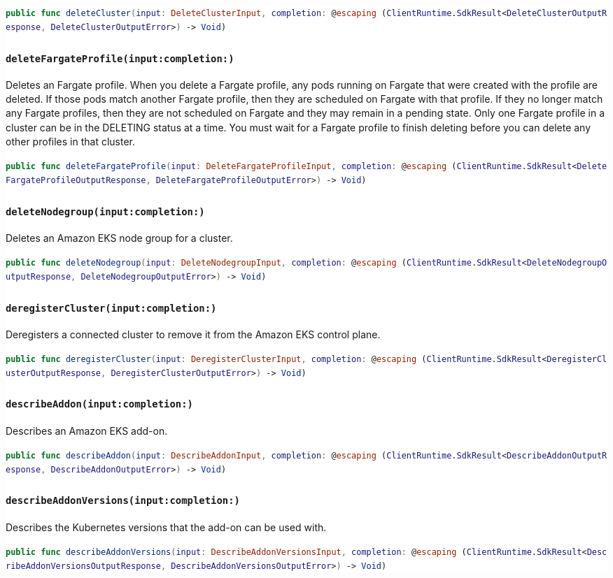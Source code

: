 ``` swift
public func deleteCluster(input: DeleteClusterInput, completion: @escaping (ClientRuntime.SdkResult<DeleteClusterOutputResponse, DeleteClusterOutputError>) -> Void)
```

### `deleteFargateProfile(input:completion:)`

Deletes an Fargate profile.
When you delete a Fargate profile, any pods running on Fargate that were created with the
profile are deleted. If those pods match another Fargate profile, then they are scheduled
on Fargate with that profile. If they no longer match any Fargate profiles, then they are not
scheduled on Fargate and they may remain in a pending state.
Only one Fargate profile in a cluster can be in the DELETING status at a
time. You must wait for a Fargate profile to finish deleting before you can delete any
other profiles in that cluster.

``` swift
public func deleteFargateProfile(input: DeleteFargateProfileInput, completion: @escaping (ClientRuntime.SdkResult<DeleteFargateProfileOutputResponse, DeleteFargateProfileOutputError>) -> Void)
```

### `deleteNodegroup(input:completion:)`

Deletes an Amazon EKS node group for a cluster.

``` swift
public func deleteNodegroup(input: DeleteNodegroupInput, completion: @escaping (ClientRuntime.SdkResult<DeleteNodegroupOutputResponse, DeleteNodegroupOutputError>) -> Void)
```

### `deregisterCluster(input:completion:)`

Deregisters a connected cluster to remove it from the Amazon EKS control plane.

``` swift
public func deregisterCluster(input: DeregisterClusterInput, completion: @escaping (ClientRuntime.SdkResult<DeregisterClusterOutputResponse, DeregisterClusterOutputError>) -> Void)
```

### `describeAddon(input:completion:)`

Describes an Amazon EKS add-on.

``` swift
public func describeAddon(input: DescribeAddonInput, completion: @escaping (ClientRuntime.SdkResult<DescribeAddonOutputResponse, DescribeAddonOutputError>) -> Void)
```

### `describeAddonVersions(input:completion:)`

Describes the Kubernetes versions that the add-on can be used with.

``` swift
public func describeAddonVersions(input: DescribeAddonVersionsInput, completion: @escaping (ClientRuntime.SdkResult<DescribeAddonVersionsOutputResponse, DescribeAddonVersionsOutputError>) -> Void)
```
